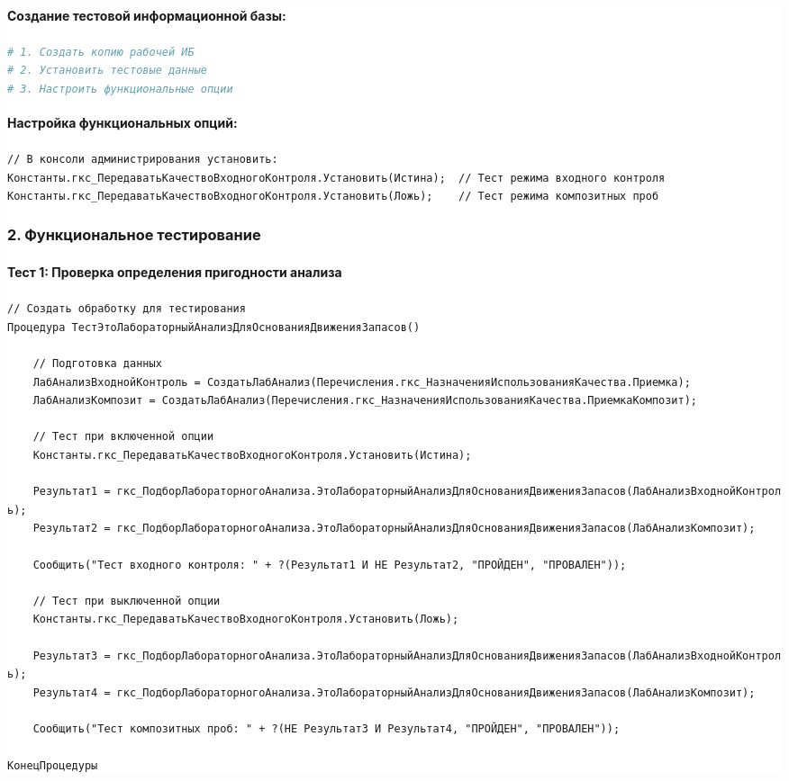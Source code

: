 #### Создание тестовой информационной базы:
```bash
# 1. Создать копию рабочей ИБ
# 2. Установить тестовые данные
# 3. Настроить функциональные опции
```

#### Настройка функциональных опций:
```1c
// В консоли администрирования установить:
Константы.гкс_ПередаватьКачествоВходногоКонтроля.Установить(Истина);  // Тест режима входного контроля
Константы.гкс_ПередаватьКачествоВходногоКонтроля.Установить(Ложь);    // Тест режима композитных проб
```

### 2. Функциональное тестирование

#### Тест 1: Проверка определения пригодности анализа

```1c
// Создать обработку для тестирования
Процедура ТестЭтоЛабораторныйАнализДляОснованияДвиженияЗапасов()
    
    // Подготовка данных
    ЛабАнализВходнойКонтроль = СоздатьЛабАнализ(Перечисления.гкс_НазначенияИспользованияКачества.Приемка);
    ЛабАнализКомпозит = СоздатьЛабАнализ(Перечисления.гкс_НазначенияИспользованияКачества.ПриемкаКомпозит);
    
    // Тест при включенной опции
    Константы.гкс_ПередаватьКачествоВходногоКонтроля.Установить(Истина);
    
    Результат1 = гкс_ПодборЛабораторногоАнализа.ЭтоЛабораторныйАнализДляОснованияДвиженияЗапасов(ЛабАнализВходнойКонтроль);
    Результат2 = гкс_ПодборЛабораторногоАнализа.ЭтоЛабораторныйАнализДляОснованияДвиженияЗапасов(ЛабАнализКомпозит);
    
    Сообщить("Тест входного контроля: " + ?(Результат1 И НЕ Результат2, "ПРОЙДЕН", "ПРОВАЛЕН"));
    
    // Тест при выключенной опции
    Константы.гкс_ПередаватьКачествоВходногоКонтроля.Установить(Ложь);
    
    Результат3 = гкс_ПодборЛабораторногоАнализа.ЭтоЛабораторныйАнализДляОснованияДвиженияЗапасов(ЛабАнализВходнойКонтроль);
    Результат4 = гкс_ПодборЛабораторногоАнализа.ЭтоЛабораторныйАнализДляОснованияДвиженияЗапасов(ЛабАнализКомпозит);
    
    Сообщить("Тест композитных проб: " + ?(НЕ Результат3 И Результат4, "ПРОЙДЕН", "ПРОВАЛЕН"));
    
КонецПроцедуры
```
